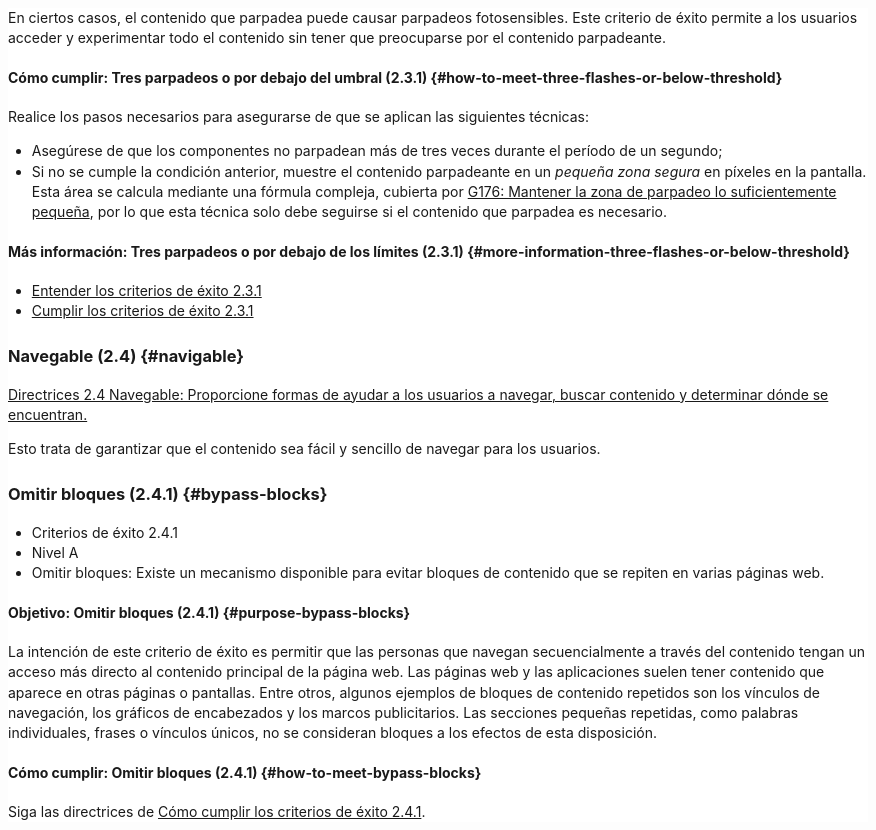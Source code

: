 En ciertos casos, el contenido que parpadea puede causar parpadeos fotosensibles. Este criterio de éxito permite a los usuarios acceder y experimentar todo el contenido sin tener que preocuparse por el contenido parpadeante.

#### Cómo cumplir: Tres parpadeos o por debajo del umbral (2.3.1)     {#how-to-meet-three-flashes-or-below-threshold}

Realice los pasos necesarios para asegurarse de que se aplican las siguientes técnicas:

* Asegúrese de que los componentes no parpadean más de tres veces durante el período de un segundo;
* Si no se cumple la condición anterior, muestre el contenido parpadeante en un *pequeña zona segura* en píxeles en la pantalla. Esta área se calcula mediante una fórmula compleja, cubierta por [G176: Mantener la zona de parpadeo lo suficientemente pequeña](https://www.w3.org/TR/2008/NOTE-WCAG20-TECHS-20081211/G176), por lo que esta técnica solo debe seguirse si el contenido que parpadea es necesario.

#### Más información: Tres parpadeos o por debajo de los límites (2.3.1) {#more-information-three-flashes-or-below-threshold}

* [Entender los criterios de éxito 2.3.1](https://www.w3.org/WAI/WCAG21/Understanding/three-flashes-or-below-threshold.html)
* [Cumplir los criterios de éxito 2.3.1](https://www.w3.org/WAI/WCAG21/quickref/#three-flashes-or-below-threshold)

### Navegable (2.4) {#navigable}

[Directrices 2.4 Navegable: Proporcione formas de ayudar a los usuarios a navegar, buscar contenido y determinar dónde se encuentran.](https://www.w3.org/TR/WCAG/#navigable)

Esto trata de garantizar que el contenido sea fácil y sencillo de navegar para los usuarios.

### Omitir bloques (2.4.1)  {#bypass-blocks}

* Criterios de éxito 2.4.1
* Nivel A
* Omitir bloques: Existe un mecanismo disponible para evitar bloques de contenido que se repiten en varias páginas web.

#### Objetivo: Omitir bloques (2.4.1) {#purpose-bypass-blocks}

La intención de este criterio de éxito es permitir que las personas que navegan secuencialmente a través del contenido tengan un acceso más directo al contenido principal de la página web. Las páginas web y las aplicaciones suelen tener contenido que aparece en otras páginas o pantallas. Entre otros, algunos ejemplos de bloques de contenido repetidos son los vínculos de navegación, los gráficos de encabezados y los marcos publicitarios. Las secciones pequeñas repetidas, como palabras individuales, frases o vínculos únicos, no se consideran bloques a los efectos de esta disposición.

#### Cómo cumplir: Omitir bloques (2.4.1) {#how-to-meet-bypass-blocks}

Siga las directrices de [Cómo cumplir los criterios de éxito 2.4.1](https://www.w3.org/WAI/WCAG21/quickref/#bypass-blocks).

